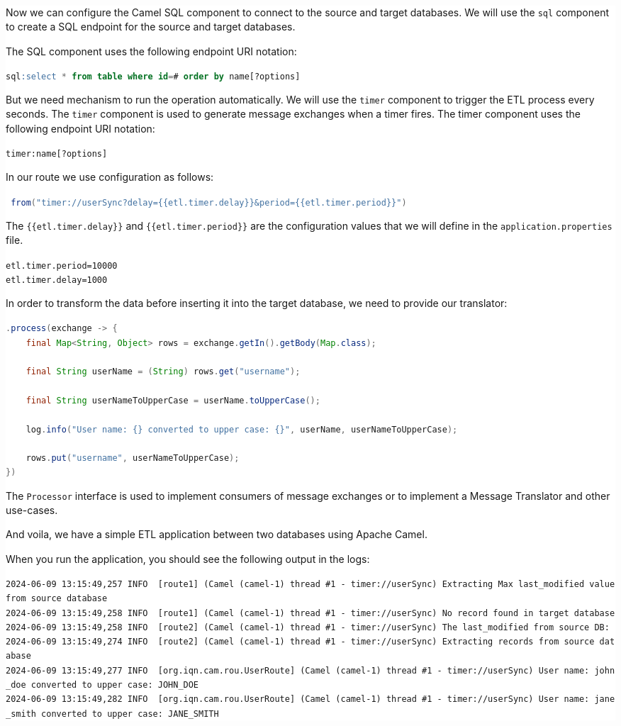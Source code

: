 Now we can configure the Camel SQL component to connect to the source and target databases. We will use the `sql` component to create a SQL endpoint for the source and 
target databases.

The SQL component uses the following endpoint URI notation:

```sql {linenos=inline}
sql:select * from table where id=# order by name[?options]
```

But we need mechanism to run the operation automatically. We will use the `timer` component to trigger the ETL process every seconds. The `timer` component is used to 
generate message exchanges when a timer fires. The timer component uses the following endpoint URI notation:

```text {linenos=inline}
timer:name[?options]
```

In our route we use configuration as follows:

```java {linenos=inline}
 from("timer://userSync?delay={{etl.timer.delay}}&period={{etl.timer.period}}")
```

The `{{etl.timer.delay}}` and `{{etl.timer.period}}` are the configuration values that we will define in the `application.properties` file.

```properties {linenos=inline}
etl.timer.period=10000
etl.timer.delay=1000
```

In order to transform the data before inserting it into the target database, we need to provide our translator:

```java {linenos=inline}
.process(exchange -> {
    final Map<String, Object> rows = exchange.getIn().getBody(Map.class);

    final String userName = (String) rows.get("username");

    final String userNameToUpperCase = userName.toUpperCase();

    log.info("User name: {} converted to upper case: {}", userName, userNameToUpperCase);

    rows.put("username", userNameToUpperCase);
})

```

The `Processor` interface is used to implement consumers of message exchanges or to implement a Message Translator and other use-cases.


And voila, we have a simple ETL application between two databases using Apache Camel. 

When you run the application, you should see the following output in the logs:

```text
2024-06-09 13:15:49,257 INFO  [route1] (Camel (camel-1) thread #1 - timer://userSync) Extracting Max last_modified value from source database
2024-06-09 13:15:49,258 INFO  [route1] (Camel (camel-1) thread #1 - timer://userSync) No record found in target database
2024-06-09 13:15:49,258 INFO  [route2] (Camel (camel-1) thread #1 - timer://userSync) The last_modified from source DB: 
2024-06-09 13:15:49,274 INFO  [route2] (Camel (camel-1) thread #1 - timer://userSync) Extracting records from source database
2024-06-09 13:15:49,277 INFO  [org.iqn.cam.rou.UserRoute] (Camel (camel-1) thread #1 - timer://userSync) User name: john_doe converted to upper case: JOHN_DOE
2024-06-09 13:15:49,282 INFO  [org.iqn.cam.rou.UserRoute] (Camel (camel-1) thread #1 - timer://userSync) User name: jane_smith converted to upper case: JANE_SMITH
```
